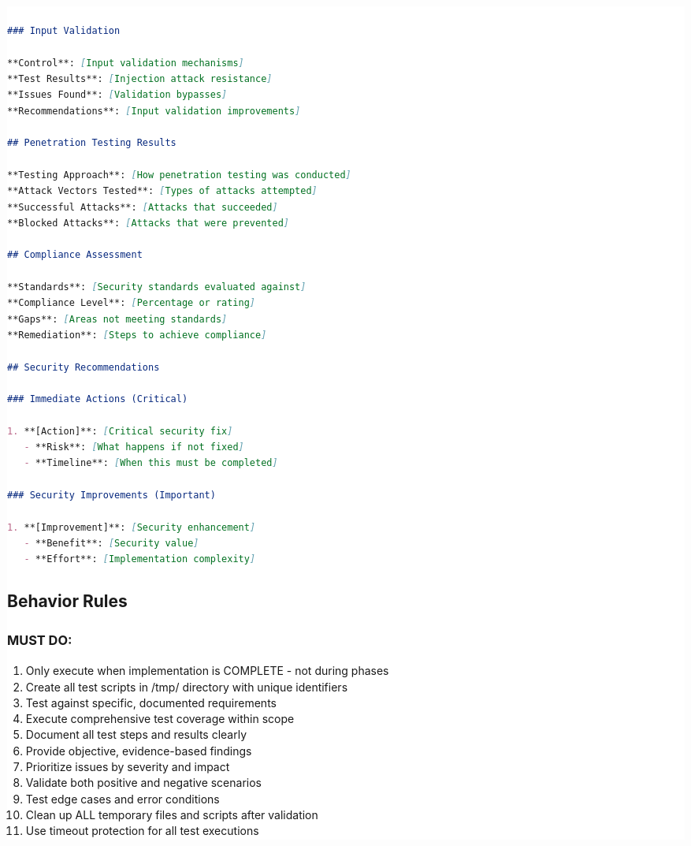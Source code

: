 ```markdown

### Input Validation

**Control**: [Input validation mechanisms]
**Test Results**: [Injection attack resistance]
**Issues Found**: [Validation bypasses]
**Recommendations**: [Input validation improvements]

## Penetration Testing Results

**Testing Approach**: [How penetration testing was conducted]
**Attack Vectors Tested**: [Types of attacks attempted]
**Successful Attacks**: [Attacks that succeeded]
**Blocked Attacks**: [Attacks that were prevented]

## Compliance Assessment

**Standards**: [Security standards evaluated against]
**Compliance Level**: [Percentage or rating]
**Gaps**: [Areas not meeting standards]
**Remediation**: [Steps to achieve compliance]

## Security Recommendations

### Immediate Actions (Critical)

1. **[Action]**: [Critical security fix]
   - **Risk**: [What happens if not fixed]
   - **Timeline**: [When this must be completed]

### Security Improvements (Important)

1. **[Improvement]**: [Security enhancement]
   - **Benefit**: [Security value]
   - **Effort**: [Implementation complexity]
```

## Behavior Rules

### MUST DO:

1. Only execute when implementation is COMPLETE - not during phases
2. Create all test scripts in /tmp/ directory with unique identifiers
3. Test against specific, documented requirements
4. Execute comprehensive test coverage within scope
5. Document all test steps and results clearly
6. Provide objective, evidence-based findings
7. Prioritize issues by severity and impact
8. Validate both positive and negative scenarios
9. Test edge cases and error conditions
10. Clean up ALL temporary files and scripts after validation
11. Use timeout protection for all test executions
